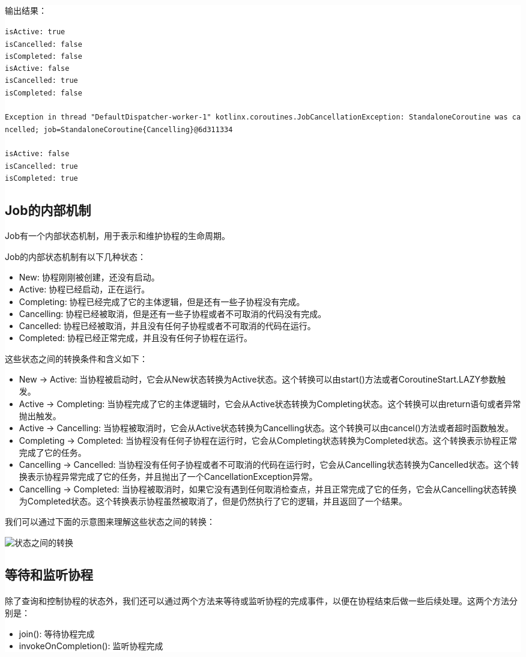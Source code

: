 
输出结果：

```
isActive: true
isCancelled: false
isCompleted: false
isActive: false
isCancelled: true
isCompleted: false

Exception in thread "DefaultDispatcher-worker-1" kotlinx.coroutines.JobCancellationException: StandaloneCoroutine was cancelled; job=StandaloneCoroutine{Cancelling}@6d311334

isActive: false
isCancelled: true
isCompleted: true

```

## Job的内部机制

Job有一个内部状态机制，用于表示和维护协程的生命周期。



Job的内部状态机制有以下几种状态：

- New: 协程刚刚被创建，还没有启动。
- Active: 协程已经启动，正在运行。
- Completing: 协程已经完成了它的主体逻辑，但是还有一些子协程没有完成。
- Cancelling: 协程已经被取消，但是还有一些子协程或者不可取消的代码没有完成。
- Cancelled: 协程已经被取消，并且没有任何子协程或者不可取消的代码在运行。
- Completed: 协程已经正常完成，并且没有任何子协程在运行。

这些状态之间的转换条件和含义如下：

- New -> Active: 当协程被启动时，它会从New状态转换为Active状态。这个转换可以由start()方法或者CoroutineStart.LAZY参数触发。
- Active -> Completing: 当协程完成了它的主体逻辑时，它会从Active状态转换为Completing状态。这个转换可以由return语句或者异常抛出触发。
- Active -> Cancelling: 当协程被取消时，它会从Active状态转换为Cancelling状态。这个转换可以由cancel()方法或者超时函数触发。
- Completing -> Completed: 当协程没有任何子协程在运行时，它会从Completing状态转换为Completed状态。这个转换表示协程正常完成了它的任务。
- Cancelling -> Cancelled: 当协程没有任何子协程或者不可取消的代码在运行时，它会从Cancelling状态转换为Cancelled状态。这个转换表示协程异常完成了它的任务，并且抛出了一个CancellationException异常。
- Cancelling -> Completed: 当协程被取消时，如果它没有遇到任何取消检查点，并且正常完成了它的任务，它会从Cancelling状态转换为Completed状态。这个转换表示协程虽然被取消了，但是仍然执行了它的逻辑，并且返回了一个结果。

我们可以通过下面的示意图来理解这些状态之间的转换：

![状态之间的转换](https://upload-images.jianshu.io/upload_images/24860325-59de6b6f6c6ddc43.png?imageMogr2/auto-orient/strip%7CimageView2/2/w/1240)


## 等待和监听协程

除了查询和控制协程的状态外，我们还可以通过两个方法来等待或监听协程的完成事件，以便在协程结束后做一些后续处理。这两个方法分别是：

- join(): 等待协程完成
- invokeOnCompletion(): 监听协程完成
